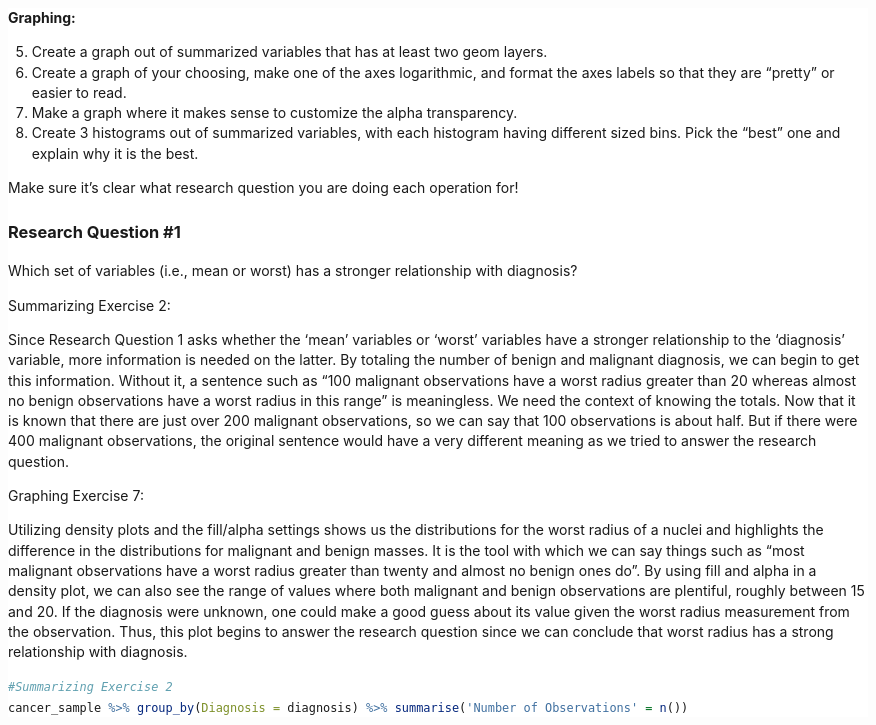 **Graphing:**

5.  Create a graph out of summarized variables that has at least two
    geom layers.
6.  Create a graph of your choosing, make one of the axes logarithmic,
    and format the axes labels so that they are “pretty” or easier to
    read.
7.  Make a graph where it makes sense to customize the alpha
    transparency.
8.  Create 3 histograms out of summarized variables, with each histogram
    having different sized bins. Pick the “best” one and explain why it
    is the best.

Make sure it’s clear what research question you are doing each operation
for!



### Research Question \#1

Which set of variables (i.e., mean or worst) has a stronger relationship
with diagnosis?

Summarizing Exercise 2:

Since Research Question 1 asks whether the ‘mean’ variables or ‘worst’
variables have a stronger relationship to the ‘diagnosis’ variable, more
information is needed on the latter. By totaling the number of benign
and malignant diagnosis, we can begin to get this information. Without
it, a sentence such as “100 malignant observations have a worst radius
greater than 20 whereas almost no benign observations have a worst
radius in this range” is meaningless. We need the context of knowing the
totals. Now that it is known that there are just over 200 malignant
observations, so we can say that 100 observations is about half. But if
there were 400 malignant observations, the original sentence would have
a very different meaning as we tried to answer the research question.

Graphing Exercise 7:

Utilizing density plots and the fill/alpha settings shows us the
distributions for the worst radius of a nuclei and highlights the
difference in the distributions for malignant and benign masses. It is
the tool with which we can say things such as “most malignant
observations have a worst radius greater than twenty and almost no
benign ones do”. By using fill and alpha in a density plot, we can also
see the range of values where both malignant and benign observations are
plentiful, roughly between 15 and 20. If the diagnosis were unknown, one
could make a good guess about its value given the worst radius
measurement from the observation. Thus, this plot begins to answer the
research question since we can conclude that worst radius has a strong
relationship with diagnosis.

``` r
#Summarizing Exercise 2
cancer_sample %>% group_by(Diagnosis = diagnosis) %>% summarise('Number of Observations' = n())
```
